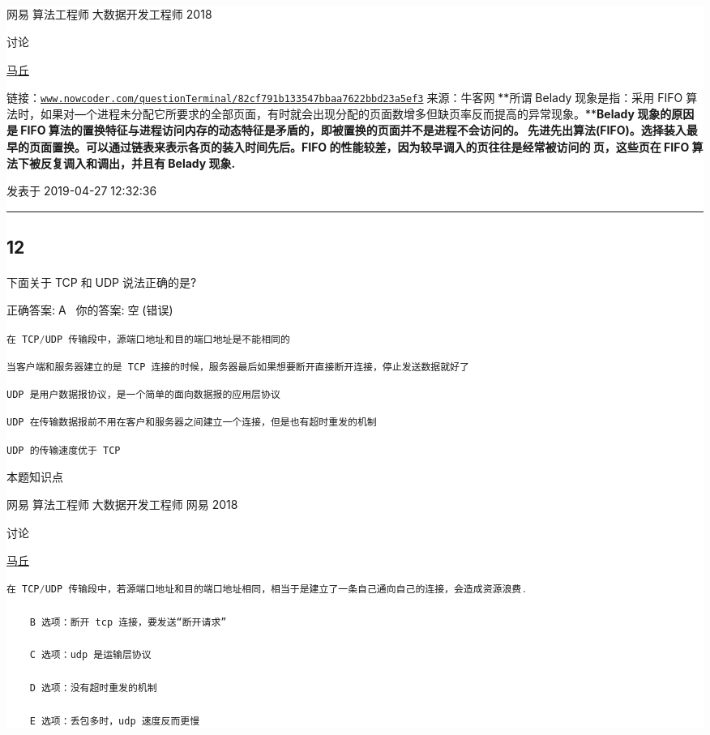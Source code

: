 网易 算法工程师 大数据开发工程师 2018

讨论

[马丘](https://www.nowcoder.com/profile/4843107)

链接：[`www.nowcoder.com/questionTerminal/82cf791b133547bbaa7622bbd23a5ef3`](https://www.nowcoder.com/questionTerminal/82cf791b133547bbaa7622bbd23a5ef3)
来源：牛客网
**所谓 Belady 现象是指：采用 FIFO 算法时，如果对—个进程未分配它所要求的全部页面，有时就会出现分配的页面数增多但缺页率反而提高的异常现象。****Belady 现象的原因是 FIFO 算法的置换特征与进程访问内存的动态特征是矛盾的，即被置换的页面并不是进程不会访问的。 先进先出算法(FIFO)。选择装入最早的页面置换。可以通过链表来表示各页的装入时间先后。FIFO 的性能较差，因为较早调入的页往往是经常被访问的 页，这些页在 FIFO 算法下被反复调入和调出，并且有 Belady 现象.**

发表于 2019-04-27 12:32:36

* * *

## 12

下面关于 TCP 和 UDP 说法正确的是?

正确答案: A   你的答案: 空 (错误)

```cpp
在 TCP/UDP 传输段中，源端口地址和目的端口地址是不能相同的
```

```cpp
当客户端和服务器建立的是 TCP 连接的时候，服务器最后如果想要断开直接断开连接，停止发送数据就好了
```

```cpp
UDP 是用户数据报协议，是一个简单的面向数据报的应用层协议
```

```cpp
UDP 在传输数据报前不用在客户和服务器之间建立一个连接，但是也有超时重发的机制
```

```cpp
UDP 的传输速度优于 TCP
```

本题知识点

网易 算法工程师 大数据开发工程师 网易 2018

讨论

[马丘](https://www.nowcoder.com/profile/4843107)

```cpp
在 TCP/UDP 传输段中，若源端口地址和目的端口地址相同，相当于是建立了一条自己通向自己的连接，会造成资源浪费.

	B 选项：断开 tcp 连接，要发送“断开请求”

	C 选项：udp 是运输层协议

	D 选项：没有超时重发的机制

	E 选项：丢包多时，udp 速度反而更慢

```

